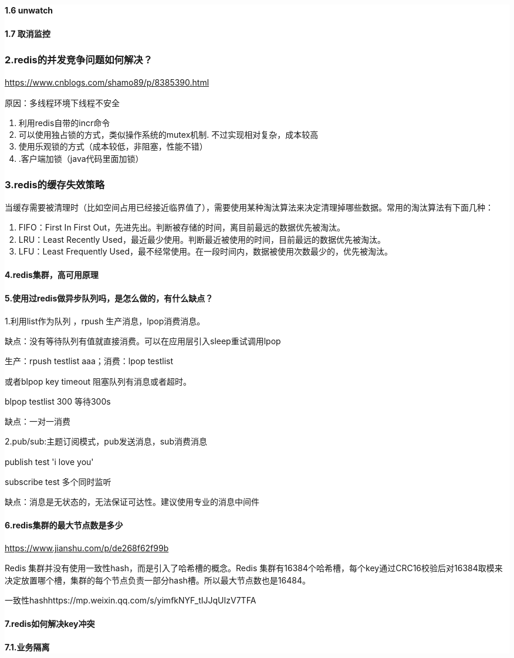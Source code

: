 #### **1.6 unwatch**

#### **1.7 取消监控**

### 2.redis的并发竞争问题如何解决？

https://www.cnblogs.com/shamo89/p/8385390.html

原因：多线程环境下线程不安全

1.  利用redis自带的incr命令
2.  可以使用独占锁的方式，类似操作系统的mutex机制. 不过实现相对复杂，成本较高
3. 使用乐观锁的方式（成本较低，非阻塞，性能不错）
4. .客户端加锁（java代码里面加锁）

### 3.redis的缓存失效策略

当缓存需要被清理时（比如空间占用已经接近临界值了），需要使用某种淘汰算法来决定清理掉哪些数据。常用的淘汰算法有下面几种：

1. FIFO：First In First Out，先进先出。判断被存储的时间，离目前最远的数据优先被淘汰。
2. LRU：Least Recently Used，最近最少使用。判断最近被使用的时间，目前最远的数据优先被淘汰。
3. LFU：Least Frequently Used，最不经常使用。在一段时间内，数据被使用次数最少的，优先被淘汰。

#### 4.redis集群，高可用原理

#### 5.使用过redis做异步队列吗，是怎么做的，有什么缺点？

1.利用list作为队列 ，rpush 生产消息，lpop消费消息。

缺点：没有等待队列有值就直接消费。可以在应用层引入sleep重试调用lpop

生产：rpush testlist  aaa；消费：lpop testlist

或者blpop key timeout 阻塞队列有消息或者超时。

blpop testlist 300 等待300s

缺点：一对一消费

2.pub/sub:主题订阅模式，pub发送消息，sub消费消息

publish test 'i love you'

subscribe test  多个同时监听

缺点：消息是无状态的，无法保证可达性。建议使用专业的消息中间件

#### 6.redis集群的最大节点数是多少

https://www.jianshu.com/p/de268f62f99b

Redis 集群并没有使用一致性hash，而是引入了哈希槽的概念。Redis 集群有16384个哈希槽，每个key通过CRC16校验后对16384取模来决定放置哪个槽，集群的每个节点负责一部分hash槽。所以最大节点数也是16484。

一致性hashhttps://mp.weixin.qq.com/s/yimfkNYF_tIJJqUIzV7TFA

#### 7.redis如何解决key冲突

####     **7.1.业务隔离**
